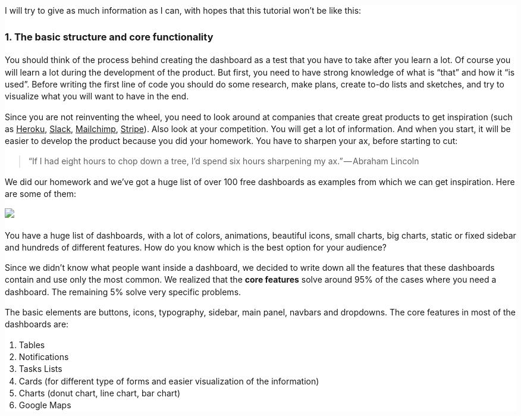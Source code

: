 I will try to give as much information as I can, with hopes that this tutorial won’t be like this:





<iframe data-width="500" data-height="185" width="500" height="185" src="https://medium.freecodecamp.org/media/0c89972346ee78f59dae85c7d4faf72d?postId=ed3404010d25" data-media-id="0c89972346ee78f59dae85c7d4faf72d" data-thumbnail="https://i.embed.ly/1/image?url=https%3A%2F%2Fpbs.twimg.com%2Fmedia%2FCCpgya-UIAA8uar.jpg%3Alarge&amp;key=a19fcc184b9711e1b4764040d3dc5c07" allowfullscreen="" frameborder="0"></iframe>





### 1\. The basic structure and core functionality

You should think of the process behind creating the dashboard as a test that you have to take after you learn a lot. Of course you will learn a lot during the development of the product. But first, you need to have strong knowledge of what is “that” and how it “is used”. Before writing the first line of code you should do some research, make plans, create to-do lists and sketches, and try to visualize what you will want to have in the end.

Since you are not reinventing the wheel, you need to look around at companies that create great products to get inspiration (such as [Heroku](https://dashboard.heroku.com/), [Slack](https://slack.com/), [Mailchimp](https://mailchimp.com/), [Stripe](https://stripe.com/)). Also look at your competition. You will get a lot of information. And when you start, it will be easier to develop the product because you did your homework. You have to sharpen your ax, before starting to cut:

> “If I had eight hours to chop down a tree, I’d spend six hours sharpening my ax.” — Abraham Lincoln

We did our homework and we’ve got a huge list of over 100 free dashboards as examples from which we can get inspiration. Here are some of them:







![](https://cdn-images-1.medium.com/max/2000/1*xR1NimY3i5LO1lxM9SL2RQ.jpeg)







You have a huge list of dashboards, with a lot of colors, animations, beautiful icons, small charts, big charts, static or fixed sidebar and hundreds of different features. How do you know which is the best option for your audience?

Since we didn’t know what people want inside a dashboard, we decided to write down all the features that these dashboards contain and use only the most common. We realized that the **core features** solve around 95% of the cases where you need a dashboard. The remaining 5% solve very specific problems.

The basic elements are buttons, icons, typography, sidebar, main panel, navbars and dropdowns. The core features in most of the dashboards are:

1.  Tables
2.  Notifications
3.  Tasks Lists
4.  Cards (for different type of forms and easier visualization of the information)
5.  Charts (donut chart, line chart, bar chart)
6.  Google Maps
